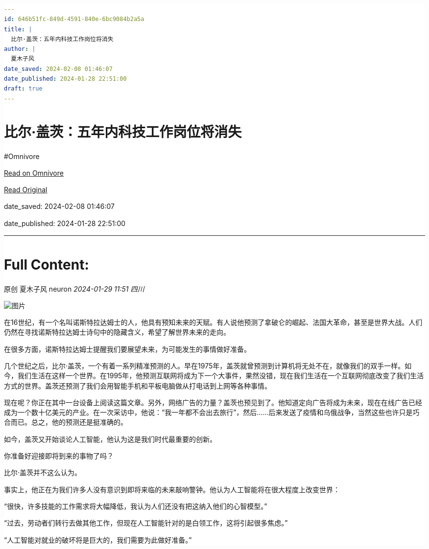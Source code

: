 ```yaml
---
id: 646b51fc-849d-4591-840e-6bc9084b2a5a
title: |
  比尔·盖茨：五年内科技工作岗位将消失
author: |
  夏木子风
date_saved: 2024-02-08 01:46:07
date_published: 2024-01-28 22:51:00
draft: true
---
```


# 比尔·盖茨：五年内科技工作岗位将消失
#Omnivore

[Read on Omnivore](https://omnivore.app/me/https-mp-weixin-qq-com-s-m-zvo-yul-qc-cim-6-dwbn-al-6-w-18d87775adf)

[Read Original](https://mp.weixin.qq.com/s/M-zvoYulQcCIM6DwbnAl6w)

date_saved: 2024-02-08 01:46:07

date_published: 2024-01-28 22:51:00

--- 

# Full Content: 

原创  夏木子风  neuron _2024-01-29 11:51_ _四川_ 

![图片](https://proxy-prod.omnivore-image-cache.app/680x518,sOq-1DEgtYC7gYsK2qGOgsKybHH3IHmt7PDDrEPtCfcI/https://mmbiz.qpic.cn/sz_mmbiz_png/7EB2YXWjH3Ywr0RQquP5I0M90QlqQYRu1UwhE3A04RXTaiaclvfLL0nES9KM0ap2ZGHprJWXWHoFsPkOadsvB5Q/640?wx_fmt=png&from=appmsg)

在16世纪，有一个名叫诺斯特拉达姆士的人，他具有预知未来的天赋。有人说他预测了拿破仑的崛起、法国大革命，甚至是世界大战。人们仍然在寻找诺斯特拉达姆士诗句中的隐藏含义，希望了解世界未来的走向。

在很多方面，诺斯特拉达姆士提醒我们要展望未来，为可能发生的事情做好准备。

几个世纪之后，比尔·盖茨，一个有着一系列精准预测的人。早在1975年，盖茨就曾预测到计算机将无处不在，就像我们的双手一样。如今，我们生活在这样一个世界。在1995年，他预测互联网将成为下一个大事件，果然没错，现在我们生活在一个互联网彻底改变了我们生活方式的世界。盖茨还预测了我们会用智能手机和平板电脑做从打电话到上网等各种事情。

现在呢？你正在其中一台设备上阅读这篇文章。另外，网络广告的力量？盖茨也预见到了。他知道定向广告将成为未来，现在在线广告已经成为一个数十亿美元的产业。在一次采访中，他说：“我一年都不会出去旅行”，然后……后来发送了疫情和乌俄战争，当然这些也许只是巧合而已。总之，他的预测还是挺准确的。

如今，盖茨又开始谈论人工智能，他认为这是我们时代最重要的创新。

你准备好迎接即将到来的事物了吗？

比尔·盖茨并不这么认为。

事实上，他正在为我们许多人没有意识到即将来临的未来敲响警钟。他认为人工智能将在很大程度上改变世界：

“很快，许多技能的工作需求将大幅降低，我认为人们还没有把这纳入他们的心智模型。” 

“过去，劳动者们转行去做其他工作，但现在人工智能针对的是白领工作，这将引起很多焦虑。”

“人工智能对就业的破坏将是巨大的，我们需要为此做好准备。” 
